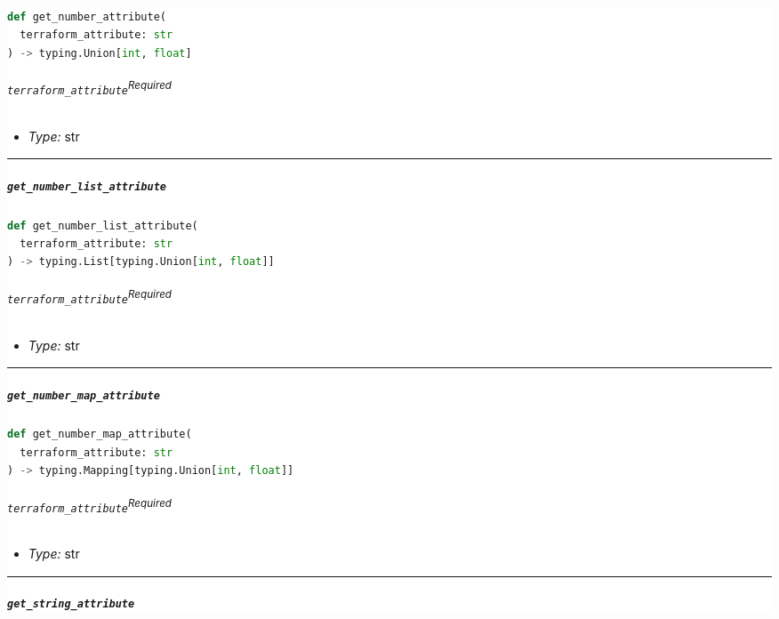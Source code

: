 ```python
def get_number_attribute(
  terraform_attribute: str
) -> typing.Union[int, float]
```

###### `terraform_attribute`<sup>Required</sup> <a name="terraform_attribute" id="@cdktf/provider-cloudflare.zeroTrustGatewaySettings.ZeroTrustGatewaySettings.getNumberAttribute.parameter.terraformAttribute"></a>

- *Type:* str

---

##### `get_number_list_attribute` <a name="get_number_list_attribute" id="@cdktf/provider-cloudflare.zeroTrustGatewaySettings.ZeroTrustGatewaySettings.getNumberListAttribute"></a>

```python
def get_number_list_attribute(
  terraform_attribute: str
) -> typing.List[typing.Union[int, float]]
```

###### `terraform_attribute`<sup>Required</sup> <a name="terraform_attribute" id="@cdktf/provider-cloudflare.zeroTrustGatewaySettings.ZeroTrustGatewaySettings.getNumberListAttribute.parameter.terraformAttribute"></a>

- *Type:* str

---

##### `get_number_map_attribute` <a name="get_number_map_attribute" id="@cdktf/provider-cloudflare.zeroTrustGatewaySettings.ZeroTrustGatewaySettings.getNumberMapAttribute"></a>

```python
def get_number_map_attribute(
  terraform_attribute: str
) -> typing.Mapping[typing.Union[int, float]]
```

###### `terraform_attribute`<sup>Required</sup> <a name="terraform_attribute" id="@cdktf/provider-cloudflare.zeroTrustGatewaySettings.ZeroTrustGatewaySettings.getNumberMapAttribute.parameter.terraformAttribute"></a>

- *Type:* str

---

##### `get_string_attribute` <a name="get_string_attribute" id="@cdktf/provider-cloudflare.zeroTrustGatewaySettings.ZeroTrustGatewaySettings.getStringAttribute"></a>
